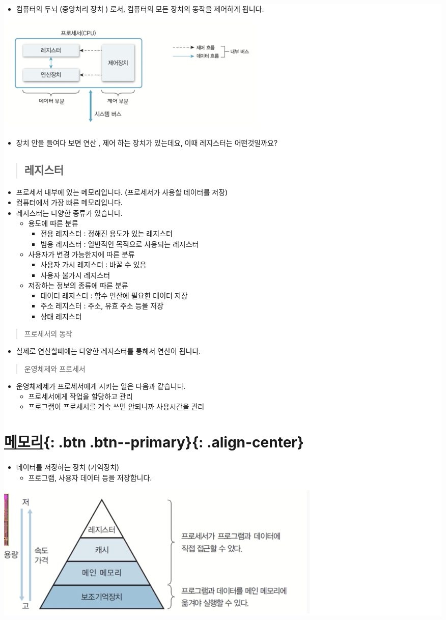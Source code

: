 - 컴퓨터의 두뇌 (중앙처리 장치 ) 로서, 컴퓨터의 모든 장치의 동작을 제어하게 됩니다.

![png](/assets/images/Program/11_1.png)

- 장치 안을 들여다 보면 연산 , 제어 하는 장치가 있는데요, 이때 레지스터는 어떤것일까요? 

> ## 레지스터

- 프로세서 내부에 있는 메모리입니다. (프로세서가 사용할 데이터를 저장)
- 컴퓨터에서 가장 빠른 메모리입니다. 
- 레지스터는 다양한 종류가 있습니다. 
  - 용도에 따른 분류 
    - 전용 레지스터 : 정해진 용도가 있는 레지스터
    - 범용 레지스터 : 일반적인 목적으로 사용되는 레지스터
  - 사용자가 변경 가능한지에 따른 분류 
    - 사용자 가시 레지스터 : 바꿀 수 있음
    - 사용자 불가시 레지스터 
  - 저장하는 정보의 종류에 따른 분류
    - 데이터 레지스터 : 함수 연산에 필요한 데이터 저장 
    - 주소 레지스터 : 주소, 유효 주소 등을 저장
    - 상태 레지스터

> 프로세서의 동작

- 실제로 연산할때에는 다양한 레지스터를 통해서 연산이 됩니다. 

> 운영체제와 프로세서

- 운영체제제가 프로세서에게 시키는 일은 다음과 같습니다.
  - 프로세서에게 작업을 할당하고 관리
  - 프로그램이 프로세서를 계속 쓰면 안되니까 사용시간을 관리

# [메모리](#link){: .btn .btn--primary}{: .align-center}

- 데이터를 저장하는 장치 (기억장치) 
  - 프로그램, 사용자 데이터 등을 저장합니다.

![png](/assets/images/Program/11_2.png)
